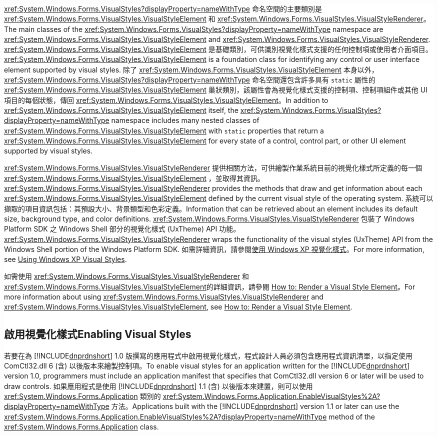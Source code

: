  <span data-ttu-id="95d6c-121"><xref:System.Windows.Forms.VisualStyles?displayProperty=nameWithType> 命名空間的主要類別是 <xref:System.Windows.Forms.VisualStyles.VisualStyleElement> 和 <xref:System.Windows.Forms.VisualStyles.VisualStyleRenderer>。</span><span class="sxs-lookup"><span data-stu-id="95d6c-121">The main classes of the <xref:System.Windows.Forms.VisualStyles?displayProperty=nameWithType> namespace are <xref:System.Windows.Forms.VisualStyles.VisualStyleElement> and <xref:System.Windows.Forms.VisualStyles.VisualStyleRenderer>.</span></span> <span data-ttu-id="95d6c-122"><xref:System.Windows.Forms.VisualStyles.VisualStyleElement> 是基礎類別，可供識別視覺化樣式支援的任何控制項或使用者介面項目。</span><span class="sxs-lookup"><span data-stu-id="95d6c-122"><xref:System.Windows.Forms.VisualStyles.VisualStyleElement> is a foundation class for identifying any control or user interface element supported by visual styles.</span></span> <span data-ttu-id="95d6c-123">除了 <xref:System.Windows.Forms.VisualStyles.VisualStyleElement> 本身以外，<xref:System.Windows.Forms.VisualStyles?displayProperty=nameWithType> 命名空間還包含許多具有 `static` 屬性的 <xref:System.Windows.Forms.VisualStyles.VisualStyleElement> 巢狀類別，該屬性會為視覺化樣式支援的控制項、控制項組件或其他 UI 項目的每個狀態，傳回 <xref:System.Windows.Forms.VisualStyles.VisualStyleElement>。</span><span class="sxs-lookup"><span data-stu-id="95d6c-123">In addition to <xref:System.Windows.Forms.VisualStyles.VisualStyleElement> itself, the <xref:System.Windows.Forms.VisualStyles?displayProperty=nameWithType> namespace includes many nested classes of <xref:System.Windows.Forms.VisualStyles.VisualStyleElement> with `static` properties that return a <xref:System.Windows.Forms.VisualStyles.VisualStyleElement> for every state of a control, control part, or other UI element supported by visual styles.</span></span>  
  
 <span data-ttu-id="95d6c-124"><xref:System.Windows.Forms.VisualStyles.VisualStyleRenderer> 提供相關方法，可供繪製作業系統目前的視覺化樣式所定義的每一個 <xref:System.Windows.Forms.VisualStyles.VisualStyleElement> ，並取得其資訊。</span><span class="sxs-lookup"><span data-stu-id="95d6c-124"><xref:System.Windows.Forms.VisualStyles.VisualStyleRenderer> provides the methods that draw and get information about each <xref:System.Windows.Forms.VisualStyles.VisualStyleElement> defined by the current visual style of the operating system.</span></span> <span data-ttu-id="95d6c-125">系統可以擷取的項目資訊包括：其預設大小、背景類型和色彩定義。</span><span class="sxs-lookup"><span data-stu-id="95d6c-125">Information that can be retrieved about an element includes its default size, background type, and color definitions.</span></span> <span data-ttu-id="95d6c-126"><xref:System.Windows.Forms.VisualStyles.VisualStyleRenderer> 包裝了 Windows Platform SDK 之 Windows Shell 部分的視覺化樣式 (UxTheme) API 功能。</span><span class="sxs-lookup"><span data-stu-id="95d6c-126"><xref:System.Windows.Forms.VisualStyles.VisualStyleRenderer> wraps the functionality of the visual styles (UxTheme) API from the Windows Shell portion of the Windows Platform SDK.</span></span> <span data-ttu-id="95d6c-127">如需詳細資訊，請參閱[使用 Windows XP 視覺化樣式](https://msdn.microsoft.com/library/ms997649.aspx)。</span><span class="sxs-lookup"><span data-stu-id="95d6c-127">For more information, see [Using Windows XP Visual Styles](https://msdn.microsoft.com/library/ms997649.aspx).</span></span>  
  
 <span data-ttu-id="95d6c-128">如需使用 <xref:System.Windows.Forms.VisualStyles.VisualStyleRenderer> 和 <xref:System.Windows.Forms.VisualStyles.VisualStyleElement>的詳細資訊，請參閱 [How to: Render a Visual Style Element](../../../../docs/framework/winforms/controls/how-to-render-a-visual-style-element.md)。</span><span class="sxs-lookup"><span data-stu-id="95d6c-128">For more information about using <xref:System.Windows.Forms.VisualStyles.VisualStyleRenderer> and <xref:System.Windows.Forms.VisualStyles.VisualStyleElement>, see [How to: Render a Visual Style Element](../../../../docs/framework/winforms/controls/how-to-render-a-visual-style-element.md).</span></span>  
  
## <a name="enabling-visual-styles"></a><span data-ttu-id="95d6c-129">啟用視覺化樣式</span><span class="sxs-lookup"><span data-stu-id="95d6c-129">Enabling Visual Styles</span></span>  
 <span data-ttu-id="95d6c-130">若要在為 [!INCLUDE[dnprdnshort](../../../../includes/dnprdnshort-md.md)] 1.0 版撰寫的應用程式中啟用視覺化樣式，程式設計人員必須包含應用程式資訊清單，以指定使用 ComCtl32.dll 6 (含) 以後版本來繪製控制項。</span><span class="sxs-lookup"><span data-stu-id="95d6c-130">To enable visual styles for an application written for the [!INCLUDE[dnprdnshort](../../../../includes/dnprdnshort-md.md)] version 1.0, programmers must include an application manifest that specifies that ComCtl32.dll version 6 or later will be used to draw controls.</span></span> <span data-ttu-id="95d6c-131">如果應用程式是使用 [!INCLUDE[dnprdnshort](../../../../includes/dnprdnshort-md.md)] 1.1 (含) 以後版本來建置，則可以使用 <xref:System.Windows.Forms.Application> 類別的 <xref:System.Windows.Forms.Application.EnableVisualStyles%2A?displayProperty=nameWithType> 方法。</span><span class="sxs-lookup"><span data-stu-id="95d6c-131">Applications built with the [!INCLUDE[dnprdnshort](../../../../includes/dnprdnshort-md.md)] version 1.1 or later can use the <xref:System.Windows.Forms.Application.EnableVisualStyles%2A?displayProperty=nameWithType> method of the <xref:System.Windows.Forms.Application> class.</span></span>  
  